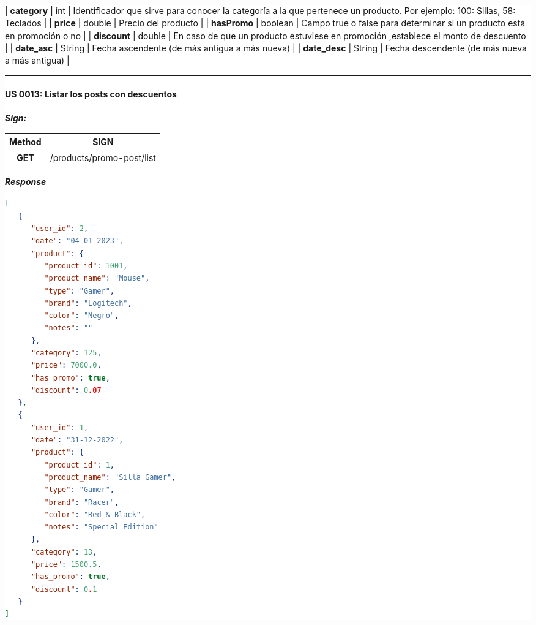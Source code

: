 | **category**     |    int    | Identificador que sirve para conocer la categoría a la que pertenece un producto. Por ejemplo: 100: Sillas, 58: Teclados |
| **price**        |  double   | Precio del producto                                                                                                      |
| **hasPromo**     |  boolean  | Campo true o false para determinar si un producto está en promoción o no                                                 |
| **discount**     |  double   | En caso de que un producto estuviese en promoción ,establece el monto de descuento                                       |
| **date_asc**     |  String   | Fecha ascendente (de más antigua a más nueva)                                                                            |
| **date_desc**    |  String   | Fecha descendente (de más nueva a más antigua)                                                                           |

----

#### US 0013: Listar los posts con descuentos

_**Sign:**_

| Method  | SIGN                      |
|:-------:|---------------------------|
| **GET** | /products/promo-post/list |

_**Response**_

```json
[
   {
      "user_id": 2,
      "date": "04-01-2023",
      "product": {
         "product_id": 1001,
         "product_name": "Mouse",
         "type": "Gamer",
         "brand": "Logitech",
         "color": "Negro",
         "notes": ""
      },
      "category": 125,
      "price": 7000.0,
      "has_promo": true,
      "discount": 0.07
   },
   {
      "user_id": 1,
      "date": "31-12-2022",
      "product": {
         "product_id": 1,
         "product_name": "Silla Gamer",
         "type": "Gamer",
         "brand": "Racer",
         "color": "Red & Black",
         "notes": "Special Edition"
      },
      "category": 13,
      "price": 1500.5,
      "has_promo": true,
      "discount": 0.1
   }
]
```
